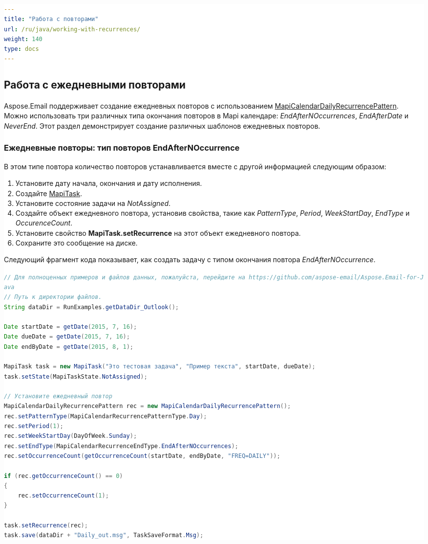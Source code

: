 ```yaml
---
title: "Работа с повторами"
url: /ru/java/working-with-recurrences/
weight: 140
type: docs
---
```



## **Работа с ежедневными повторами**

Aspose.Email поддерживает создание ежедневных повторов с использованием [MapiCalendarDailyRecurrencePattern](https://reference.aspose.com/email/java/com.aspose.email/mapicalendardailyrecurrencepattern/). Можно использовать три различных типа окончания повторов в Mapi календаре: *EndAfterNOccurrences*, *EndAfterDate* и *NeverEnd*. Этот раздел демонстрирует создание различных шаблонов ежедневных повторов.

### **Ежедневные повторы: тип повторов EndAfterNOccurrence**

В этом типе повтора количество повторов устанавливается вместе с другой информацией следующим образом:

1. Установите дату начала, окончания и дату исполнения.
1. Создайте [MapiTask](https://reference.aspose.com/email/java/com.aspose.email/mapitask/).
1. Установите состояние задачи на *NotAssigned*.
1. Создайте объект ежедневного повтора, установив свойства, такие как *PatternType*, *Period*, *WeekStartDay*, *EndType* и *OccurenceCount*.
1. Установите свойство **MapiTask.setRecurrence** на этот объект ежедневного повтора.
1. Сохраните это сообщение на диске.

Следующий фрагмент кода показывает, как создать задачу с типом окончания повтора *EndAfterNOccurrence*.

~~~Java
// Для полноценных примеров и файлов данных, пожалуйста, перейдите на https://github.com/aspose-email/Aspose.Email-for-Java
// Путь к директории файлов.
String dataDir = RunExamples.getDataDir_Outlook();

Date startDate = getDate(2015, 7, 16);
Date dueDate = getDate(2015, 7, 16);
Date endByDate = getDate(2015, 8, 1);
 
MapiTask task = new MapiTask("Это тестовая задача", "Пример текста", startDate, dueDate);
task.setState(MapiTaskState.NotAssigned);

// Установите ежедневный повтор
MapiCalendarDailyRecurrencePattern rec = new MapiCalendarDailyRecurrencePattern();
rec.setPatternType(MapiCalendarRecurrencePatternType.Day);
rec.setPeriod(1);
rec.setWeekStartDay(DayOfWeek.Sunday);
rec.setEndType(MapiCalendarRecurrenceEndType.EndAfterNOccurrences);
rec.setOccurrenceCount(getOccurrenceCount(startDate, endByDate, "FREQ=DAILY"));

if (rec.getOccurrenceCount() == 0)
{
    rec.setOccurrenceCount(1);
}

task.setRecurrence(rec);
task.save(dataDir + "Daily_out.msg", TaskSaveFormat.Msg);
~~~
